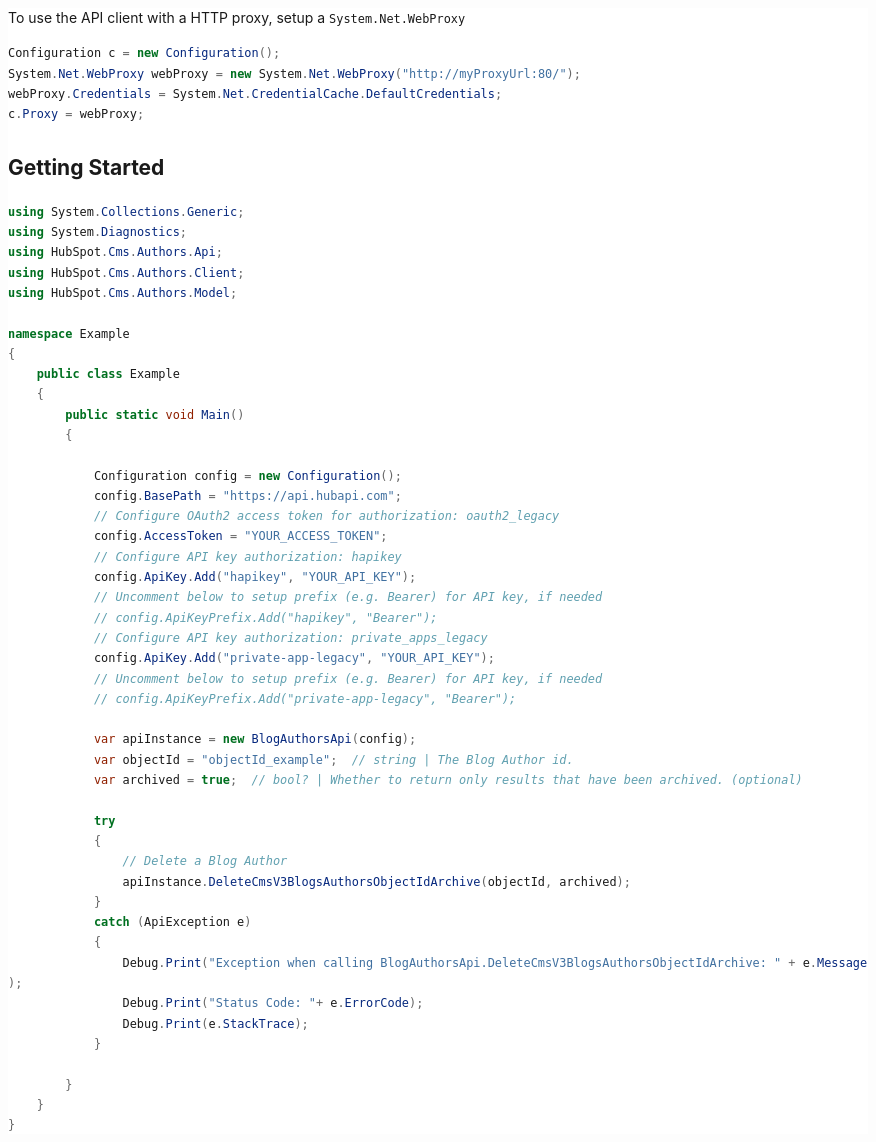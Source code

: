 To use the API client with a HTTP proxy, setup a `System.Net.WebProxy`
```csharp
Configuration c = new Configuration();
System.Net.WebProxy webProxy = new System.Net.WebProxy("http://myProxyUrl:80/");
webProxy.Credentials = System.Net.CredentialCache.DefaultCredentials;
c.Proxy = webProxy;
```

<a id="getting-started"></a>
## Getting Started

```csharp
using System.Collections.Generic;
using System.Diagnostics;
using HubSpot.Cms.Authors.Api;
using HubSpot.Cms.Authors.Client;
using HubSpot.Cms.Authors.Model;

namespace Example
{
    public class Example
    {
        public static void Main()
        {

            Configuration config = new Configuration();
            config.BasePath = "https://api.hubapi.com";
            // Configure OAuth2 access token for authorization: oauth2_legacy
            config.AccessToken = "YOUR_ACCESS_TOKEN";
            // Configure API key authorization: hapikey
            config.ApiKey.Add("hapikey", "YOUR_API_KEY");
            // Uncomment below to setup prefix (e.g. Bearer) for API key, if needed
            // config.ApiKeyPrefix.Add("hapikey", "Bearer");
            // Configure API key authorization: private_apps_legacy
            config.ApiKey.Add("private-app-legacy", "YOUR_API_KEY");
            // Uncomment below to setup prefix (e.g. Bearer) for API key, if needed
            // config.ApiKeyPrefix.Add("private-app-legacy", "Bearer");

            var apiInstance = new BlogAuthorsApi(config);
            var objectId = "objectId_example";  // string | The Blog Author id.
            var archived = true;  // bool? | Whether to return only results that have been archived. (optional) 

            try
            {
                // Delete a Blog Author
                apiInstance.DeleteCmsV3BlogsAuthorsObjectIdArchive(objectId, archived);
            }
            catch (ApiException e)
            {
                Debug.Print("Exception when calling BlogAuthorsApi.DeleteCmsV3BlogsAuthorsObjectIdArchive: " + e.Message );
                Debug.Print("Status Code: "+ e.ErrorCode);
                Debug.Print(e.StackTrace);
            }

        }
    }
}
```
